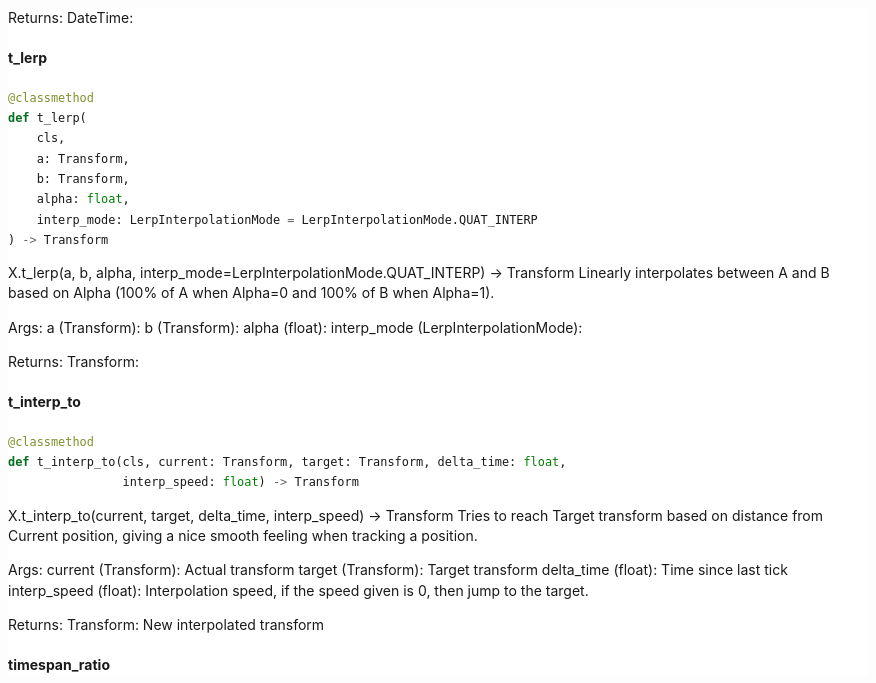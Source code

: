 Returns:
    DateTime:

<a id="unreal.MathLibrary.t_lerp"></a>

#### t_lerp

```python
@classmethod
def t_lerp(
    cls,
    a: Transform,
    b: Transform,
    alpha: float,
    interp_mode: LerpInterpolationMode = LerpInterpolationMode.QUAT_INTERP
) -> Transform
```

X.t_lerp(a, b, alpha, interp_mode=LerpInterpolationMode.QUAT_INTERP) -> Transform
Linearly interpolates between A and B based on Alpha (100% of A when Alpha=0 and 100% of B when Alpha=1).

Args:
    a (Transform): 
    b (Transform): 
    alpha (float): 
    interp_mode (LerpInterpolationMode): 

Returns:
    Transform:

<a id="unreal.MathLibrary.t_interp_to"></a>

#### t_interp_to

```python
@classmethod
def t_interp_to(cls, current: Transform, target: Transform, delta_time: float,
                interp_speed: float) -> Transform
```

X.t_interp_to(current, target, delta_time, interp_speed) -> Transform
Tries to reach Target transform based on distance from Current position, giving a nice smooth feeling when tracking a position.

Args:
    current (Transform): Actual transform
    target (Transform): Target transform
    delta_time (float): Time since last tick
    interp_speed (float): Interpolation speed, if the speed given is 0, then jump to the target.

Returns:
    Transform: New interpolated transform

<a id="unreal.MathLibrary.timespan_ratio"></a>

#### timespan_ratio
